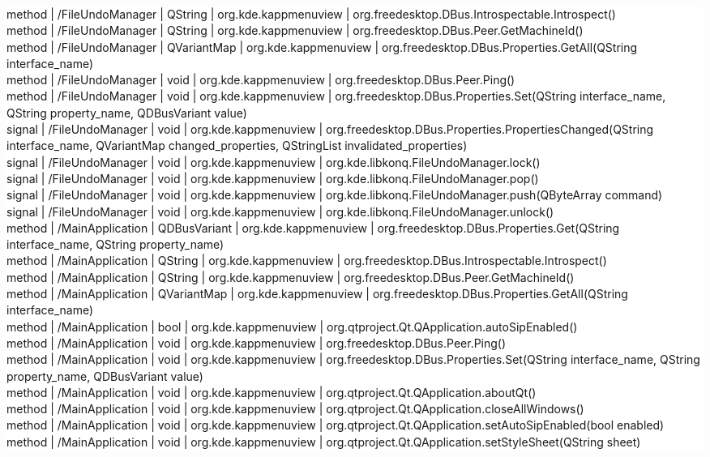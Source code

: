 method           | /FileUndoManager                       | QString         | org.kde.kappmenuview | org.freedesktop.DBus.Introspectable.Introspect()                                                                                                                              
method           | /FileUndoManager                       | QString         | org.kde.kappmenuview | org.freedesktop.DBus.Peer.GetMachineId()                                                                                                                                      
method           | /FileUndoManager                       | QVariantMap     | org.kde.kappmenuview | org.freedesktop.DBus.Properties.GetAll(QString interface_name)                                                                                                                
method           | /FileUndoManager                       | void            | org.kde.kappmenuview | org.freedesktop.DBus.Peer.Ping()                                                                                                                                              
method           | /FileUndoManager                       | void            | org.kde.kappmenuview | org.freedesktop.DBus.Properties.Set(QString interface_name, QString property_name, QDBusVariant value)                                                                        
signal           | /FileUndoManager                       | void            | org.kde.kappmenuview | org.freedesktop.DBus.Properties.PropertiesChanged(QString interface_name, QVariantMap changed_properties, QStringList invalidated_properties)                                 
signal           | /FileUndoManager                       | void            | org.kde.kappmenuview | org.kde.libkonq.FileUndoManager.lock()                                                                                                                                        
signal           | /FileUndoManager                       | void            | org.kde.kappmenuview | org.kde.libkonq.FileUndoManager.pop()                                                                                                                                         
signal           | /FileUndoManager                       | void            | org.kde.kappmenuview | org.kde.libkonq.FileUndoManager.push(QByteArray command)                                                                                                                      
signal           | /FileUndoManager                       | void            | org.kde.kappmenuview | org.kde.libkonq.FileUndoManager.unlock()                                                                                                                                      
method           | /MainApplication                       | QDBusVariant    | org.kde.kappmenuview | org.freedesktop.DBus.Properties.Get(QString interface_name, QString property_name)                                                                                            
method           | /MainApplication                       | QString         | org.kde.kappmenuview | org.freedesktop.DBus.Introspectable.Introspect()                                                                                                                              
method           | /MainApplication                       | QString         | org.kde.kappmenuview | org.freedesktop.DBus.Peer.GetMachineId()                                                                                                                                      
method           | /MainApplication                       | QVariantMap     | org.kde.kappmenuview | org.freedesktop.DBus.Properties.GetAll(QString interface_name)                                                                                                                
method           | /MainApplication                       | bool            | org.kde.kappmenuview | org.qtproject.Qt.QApplication.autoSipEnabled()                                                                                                                                
method           | /MainApplication                       | void            | org.kde.kappmenuview | org.freedesktop.DBus.Peer.Ping()                                                                                                                                              
method           | /MainApplication                       | void            | org.kde.kappmenuview | org.freedesktop.DBus.Properties.Set(QString interface_name, QString property_name, QDBusVariant value)                                                                        
method           | /MainApplication                       | void            | org.kde.kappmenuview | org.qtproject.Qt.QApplication.aboutQt()                                                                                                                                       
method           | /MainApplication                       | void            | org.kde.kappmenuview | org.qtproject.Qt.QApplication.closeAllWindows()                                                                                                                               
method           | /MainApplication                       | void            | org.kde.kappmenuview | org.qtproject.Qt.QApplication.setAutoSipEnabled(bool enabled)                                                                                                                 
method           | /MainApplication                       | void            | org.kde.kappmenuview | org.qtproject.Qt.QApplication.setStyleSheet(QString sheet)                                                                                                                    